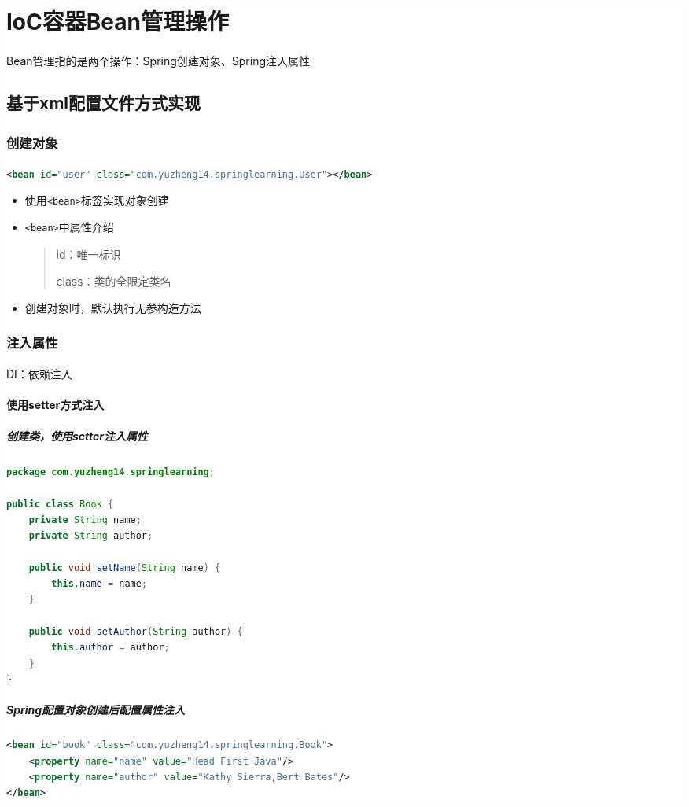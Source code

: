 # IoC容器Bean管理操作

Bean管理指的是两个操作：Spring创建对象、Spring注入属性

## 基于xml配置文件方式实现

### 创建对象

```xml
<bean id="user" class="com.yuzheng14.springlearning.User"></bean>
```

- 使用`<bean>`标签实现对象创建

- `<bean>`中属性介绍

  > id：唯一标识
  >
  > class：类的全限定类名

- 创建对象时，默认执行无参构造方法

### 注入属性

DI：依赖注入

#### 使用setter方式注入

##### 创建类，使用setter注入属性

```java
package com.yuzheng14.springlearning;

public class Book {
    private String name;
    private String author;

    public void setName(String name) {
        this.name = name;
    }

    public void setAuthor(String author) {
        this.author = author;
    }
}
```

##### Spring配置对象创建后配置属性注入

```xml
<bean id="book" class="com.yuzheng14.springlearning.Book">
	<property name="name" value="Head First Java"/>
	<property name="author" value="Kathy Sierra,Bert Bates"/>
</bean>
```
